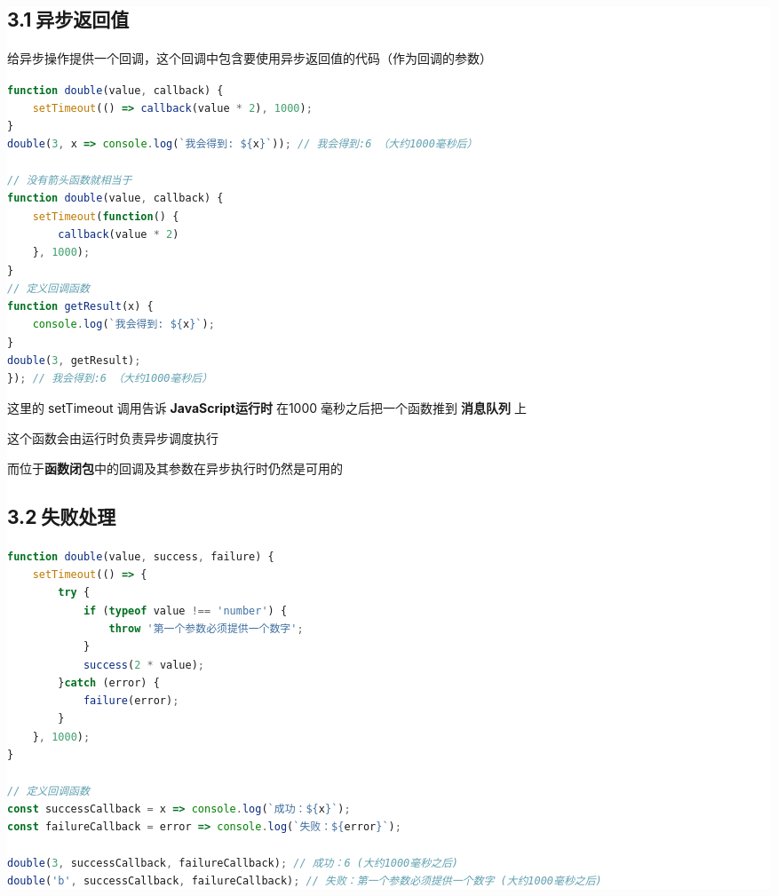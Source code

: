 ## 3.1 异步返回值

给异步操作提供一个回调，这个回调中包含要使用异步返回值的代码（作为回调的参数）

```javascript
function double(value, callback) {
	setTimeout(() => callback(value * 2), 1000);
}
double(3, x => console.log(`我会得到: ${x}`)); // 我会得到:6 （大约1000毫秒后）

// 没有箭头函数就相当于
function double(value, callback) {
	setTimeout(function() {
		callback(value * 2)
	}, 1000);
}
// 定义回调函数
function getResult(x) {
	console.log(`我会得到: ${x}`);
}
double(3, getResult);
}); // 我会得到:6 （大约1000毫秒后）
```

这里的 setTimeout 调用告诉 **JavaScript运行时** 在1000 毫秒之后把一个函数推到 **消息队列** 上

这个函数会由运行时负责异步调度执行

而位于**函数闭包**中的回调及其参数在异步执行时仍然是可用的

## 3.2 失败处理
```javascript
function double(value, success, failure) {
	setTimeout(() => {
		try {
			if (typeof value !== 'number') {
				throw '第一个参数必须提供一个数字';
			}
			success(2 * value);
		}catch (error) {
			failure(error);
		}
	}, 1000);
}

// 定义回调函数
const successCallback = x => console.log(`成功：${x}`);
const failureCallback = error => console.log(`失败：${error}`);

double(3, successCallback, failureCallback); // 成功：6 (大约1000毫秒之后)
double('b', successCallback, failureCallback); // 失败：第一个参数必须提供一个数字 (大约1000毫秒之后)
```
